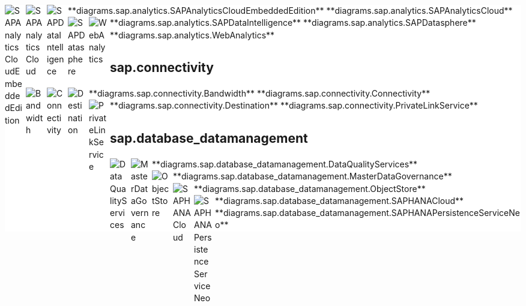 
<img width="30" src="/img/resources/sap/analytics/sap-analytics-cloud-embedded-edition.png" alt="SAPAnalyticsCloudEmbeddedEdition" style="float: left; padding-right: 5px;" >
**diagrams.sap.analytics.SAPAnalyticsCloudEmbeddedEdition**

<img width="30" src="/img/resources/sap/analytics/sap-analytics-cloud.png" alt="SAPAnalyticsCloud" style="float: left; padding-right: 5px;" >
**diagrams.sap.analytics.SAPAnalyticsCloud**

<img width="30" src="/img/resources/sap/analytics/sap-data-intelligence.png" alt="SAPDataIntelligence" style="float: left; padding-right: 5px;" >
**diagrams.sap.analytics.SAPDataIntelligence**

<img width="30" src="/img/resources/sap/analytics/sap-datasphere.png" alt="SAPDatasphere" style="float: left; padding-right: 5px;" >
**diagrams.sap.analytics.SAPDatasphere**

<img width="30" src="/img/resources/sap/analytics/web-analytics.png" alt="WebAnalytics" style="float: left; padding-right: 5px;" >
**diagrams.sap.analytics.WebAnalytics**

## sap.connectivity


<img width="30" src="/img/resources/sap/connectivity/bandwidth.png" alt="Bandwidth" style="float: left; padding-right: 5px;" >
**diagrams.sap.connectivity.Bandwidth**

<img width="30" src="/img/resources/sap/connectivity/connectivity.png" alt="Connectivity" style="float: left; padding-right: 5px;" >
**diagrams.sap.connectivity.Connectivity**

<img width="30" src="/img/resources/sap/connectivity/destination.png" alt="Destination" style="float: left; padding-right: 5px;" >
**diagrams.sap.connectivity.Destination**

<img width="30" src="/img/resources/sap/connectivity/private-link-service.png" alt="PrivateLinkService" style="float: left; padding-right: 5px;" >
**diagrams.sap.connectivity.PrivateLinkService**

## sap.database_datamanagement


<img width="30" src="/img/resources/sap/database_datamanagement/data-quality-services.png" alt="DataQualityServices" style="float: left; padding-right: 5px;" >
**diagrams.sap.database_datamanagement.DataQualityServices**

<img width="30" src="/img/resources/sap/database_datamanagement/master-data-governance.png" alt="MasterDataGovernance" style="float: left; padding-right: 5px;" >
**diagrams.sap.database_datamanagement.MasterDataGovernance**

<img width="30" src="/img/resources/sap/database_datamanagement/object-store.png" alt="ObjectStore" style="float: left; padding-right: 5px;" >
**diagrams.sap.database_datamanagement.ObjectStore**

<img width="30" src="/img/resources/sap/database_datamanagement/sap-hana-cloud.png" alt="SAPHANACloud" style="float: left; padding-right: 5px;" >
**diagrams.sap.database_datamanagement.SAPHANACloud**

<img width="30" src="/img/resources/sap/database_datamanagement/sap-hana-persistence-service-neo.png" alt="SAPHANAPersistenceServiceNeo" style="float: left; padding-right: 5px;" >
**diagrams.sap.database_datamanagement.SAPHANAPersistenceServiceNeo**

